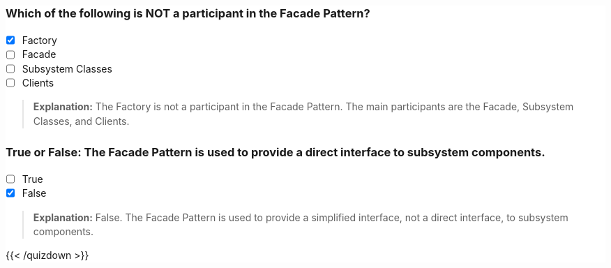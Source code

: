 ### Which of the following is NOT a participant in the Facade Pattern?

- [x] Factory
- [ ] Facade
- [ ] Subsystem Classes
- [ ] Clients

> **Explanation:** The Factory is not a participant in the Facade Pattern. The main participants are the Facade, Subsystem Classes, and Clients.

### True or False: The Facade Pattern is used to provide a direct interface to subsystem components.

- [ ] True
- [x] False

> **Explanation:** False. The Facade Pattern is used to provide a simplified interface, not a direct interface, to subsystem components.

{{< /quizdown >}}


